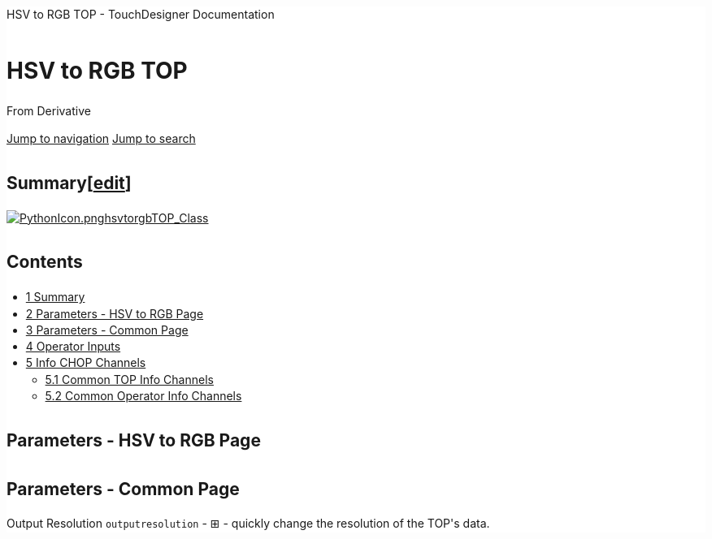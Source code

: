 

HSV to RGB TOP - TouchDesigner Documentation



























# HSV to RGB TOP

From Derivative



[Jump to navigation](#mw-head)
[Jump to search](#searchInput)
## Summary[[edit](https://docs.derivative.ca/index.php?title=Template:Summary&action=edit&section=T-1 "Edit section: Summary")]

[![PythonIcon.png](images/c/c2/PythonIcon.png)](File_PythonIcon.html)[hsvtorgbTOP\_Class](https://docs.derivative.ca/HsvtorgbTOP_Class "HsvtorgbTOP Class")

## Contents

* [1 Summary](#Summary)
* [2 Parameters - HSV to RGB Page](#Parameters_-_HSV_to_RGB_Page)
* [3 Parameters - Common Page](#Parameters_-_Common_Page)
* [4 Operator Inputs](#Operator_Inputs)
* [5 Info CHOP Channels](#Info_CHOP_Channels)
  + [5.1 Common TOP Info Channels](#Common_TOP_Info_Channels)
  + [5.2 Common Operator Info Channels](#Common_Operator_Info_Channels)

  


## Parameters - HSV to RGB Page

## Parameters - Common Page

Output Resolution `outputresolution` - ⊞ - quickly change the resolution of the TOP's data.
